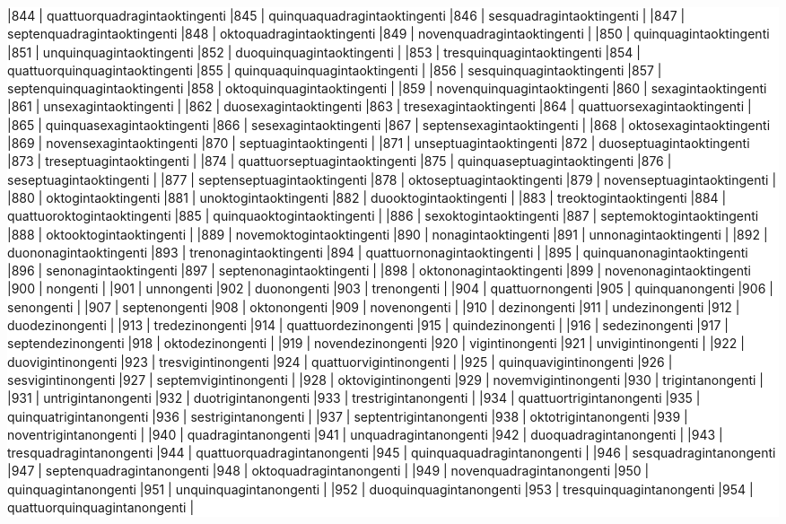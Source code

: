 |844 | quattuorquadragintaoktingenti |845 | quinquaquadragintaoktingenti |846 | sesquadragintaoktingenti |
|847 | septenquadragintaoktingenti |848 | oktoquadragintaoktingenti |849 | novenquadragintaoktingenti |
|850 | quinquagintaoktingenti |851 | unquinquagintaoktingenti |852 | duoquinquagintaoktingenti |
|853 | tresquinquagintaoktingenti |854 | quattuorquinquagintaoktingenti |855 | quinquaquinquagintaoktingenti |
|856 | sesquinquagintaoktingenti |857 | septenquinquagintaoktingenti |858 | oktoquinquagintaoktingenti |
|859 | novenquinquagintaoktingenti |860 | sexagintaoktingenti |861 | unsexagintaoktingenti |
|862 | duosexagintaoktingenti |863 | tresexagintaoktingenti |864 | quattuorsexagintaoktingenti |
|865 | quinquasexagintaoktingenti |866 | sesexagintaoktingenti |867 | septensexagintaoktingenti |
|868 | oktosexagintaoktingenti |869 | novensexagintaoktingenti |870 | septuagintaoktingenti |
|871 | unseptuagintaoktingenti |872 | duoseptuagintaoktingenti |873 | treseptuagintaoktingenti |
|874 | quattuorseptuagintaoktingenti |875 | quinquaseptuagintaoktingenti |876 | seseptuagintaoktingenti |
|877 | septenseptuagintaoktingenti |878 | oktoseptuagintaoktingenti |879 | novenseptuagintaoktingenti |
|880 | oktogintaoktingenti |881 | unoktogintaoktingenti |882 | duooktogintaoktingenti |
|883 | treoktogintaoktingenti |884 | quattuoroktogintaoktingenti |885 | quinquaoktogintaoktingenti |
|886 | sexoktogintaoktingenti |887 | septemoktogintaoktingenti |888 | oktooktogintaoktingenti |
|889 | novemoktogintaoktingenti |890 | nonagintaoktingenti |891 | unnonagintaoktingenti |
|892 | duononagintaoktingenti |893 | trenonagintaoktingenti |894 | quattuornonagintaoktingenti |
|895 | quinquanonagintaoktingenti |896 | senonagintaoktingenti |897 | septenonagintaoktingenti |
|898 | oktononagintaoktingenti |899 | novenonagintaoktingenti |900 | nongenti |
|901 | unnongenti |902 | duonongenti |903 | trenongenti |
|904 | quattuornongenti |905 | quinquanongenti |906 | senongenti |
|907 | septenongenti |908 | oktonongenti |909 | novenongenti |
|910 | dezinongenti |911 | undezinongenti |912 | duodezinongenti |
|913 | tredezinongenti |914 | quattuordezinongenti |915 | quindezinongenti |
|916 | sedezinongenti |917 | septendezinongenti |918 | oktodezinongenti |
|919 | novendezinongenti |920 | vigintinongenti |921 | unvigintinongenti |
|922 | duovigintinongenti |923 | tresvigintinongenti |924 | quattuorvigintinongenti |
|925 | quinquavigintinongenti |926 | sesvigintinongenti |927 | septemvigintinongenti |
|928 | oktovigintinongenti |929 | novemvigintinongenti |930 | trigintanongenti |
|931 | untrigintanongenti |932 | duotrigintanongenti |933 | trestrigintanongenti |
|934 | quattuortrigintanongenti |935 | quinquatrigintanongenti |936 | sestrigintanongenti |
|937 | septentrigintanongenti |938 | oktotrigintanongenti |939 | noventrigintanongenti |
|940 | quadragintanongenti |941 | unquadragintanongenti |942 | duoquadragintanongenti |
|943 | tresquadragintanongenti |944 | quattuorquadragintanongenti |945 | quinquaquadragintanongenti |
|946 | sesquadragintanongenti |947 | septenquadragintanongenti |948 | oktoquadragintanongenti |
|949 | novenquadragintanongenti |950 | quinquagintanongenti |951 | unquinquagintanongenti |
|952 | duoquinquagintanongenti |953 | tresquinquagintanongenti |954 | quattuorquinquagintanongenti |